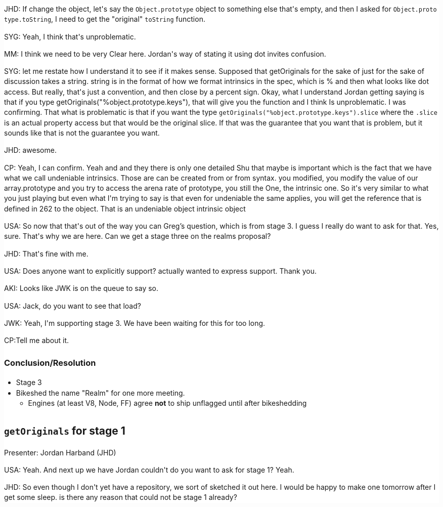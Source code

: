 JHD: If change the object, let's say the `Object.prototype` object to something else that's empty, and then I asked for `Object.prototype.toString`, I need to get the "original" `toString` function. 

SYG: Yeah, I think that's unproblematic.

MM: I think we need to be very Clear here. Jordan's way of stating it using dot invites confusion.


SYG: let me restate how I understand it to see if it makes sense. Supposed that  getOriginals for the sake of just for the sake of discussion takes a string. string is in the format of how we format intrinsics in the spec, which is % and then what looks like dot access. But really, that's just a convention, and then close by a percent sign. Okay, what I understand Jordan getting saying is that if you type getOriginals("%object.prototype.keys"), that will give you the function and I think Is unproblematic. I was confirming. That what is problematic is that if you want the type `getOriginals("%object.prototype.keys").slice` where the `.slice `is an actual property access but that would be the original slice. If that was the guarantee that you want that is problem, but it sounds like that is not the guarantee you want.

JHD: awesome.

CP: Yeah, I can confirm. Yeah and and they there is only one detailed Shu that maybe is important which is the fact that we have what we call undeniable intrinsics. Those are can be created from or from syntax. you modified, you modify the value of our array.prototype and you try to access the arena rate of prototype, you still the One, the intrinsic one. So it's very similar to what you just playing but even what I'm trying to say is that even for undeniable the same applies, you will get the reference that is defined in 262 to the object. That is an undeniable object intrinsic object

USA:  So now that that's out of the way you can Greg’s  question, which is from stage 3. I guess I really do want to ask for that. Yes, sure. That's why we are here. Can we get a stage three on the realms proposal?

JHD: That's fine with me.

USA: Does anyone want to explicitly support? actually wanted to express support. Thank you.


AKI: Looks like JWK is on the queue to say so.

USA: Jack, do you want to see that load? 

JWK: Yeah, I'm supporting stage 3. We have been waiting for this for too long.


CP:Tell me about it.

### Conclusion/Resolution
- Stage 3
- Bikeshed the name "Realm" for one more meeting.
  - Engines (at least V8, Node, FF) agree **not** to ship unflagged until after bikeshedding


## `getOriginals` for stage 1
Presenter: Jordan Harband (JHD)


USA: Yeah. And next up we have Jordan couldn't do you want to ask for stage 1? Yeah. 

JHD: So even though I don't yet have a repository, we sort of sketched it out here. I would be happy to make one tomorrow after I get some sleep. is there any reason that could not be stage 1 already?
